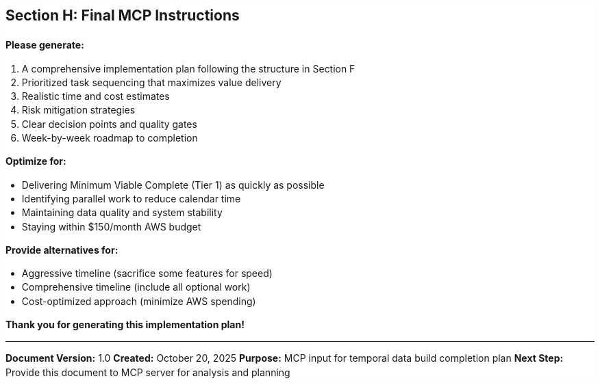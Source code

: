
## Section H: Final MCP Instructions

**Please generate:**

1. A comprehensive implementation plan following the structure in Section F
2. Prioritized task sequencing that maximizes value delivery
3. Realistic time and cost estimates
4. Risk mitigation strategies
5. Clear decision points and quality gates
6. Week-by-week roadmap to completion

**Optimize for:**
- Delivering Minimum Viable Complete (Tier 1) as quickly as possible
- Identifying parallel work to reduce calendar time
- Maintaining data quality and system stability
- Staying within $150/month AWS budget

**Provide alternatives for:**
- Aggressive timeline (sacrifice some features for speed)
- Comprehensive timeline (include all optional work)
- Cost-optimized approach (minimize AWS spending)

**Thank you for generating this implementation plan!**

---

**Document Version:** 1.0
**Created:** October 20, 2025
**Purpose:** MCP input for temporal data build completion plan
**Next Step:** Provide this document to MCP server for analysis and planning
